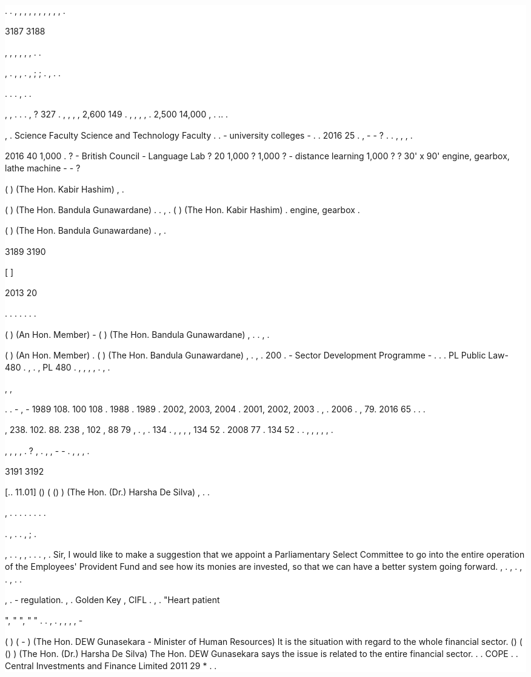 . . , , , , , , , , , , .

3187 3188

, , , , , , . .

, . , , . , ; ; . , . .

. . . , . .

, , . . . , ? 327 . , , , , 2,600 149 . , , , , . 2,500 14,000 , . .. .

, . Science Faculty Science and Technology Faculty . . - university colleges - . . 2016 25 . , - - ? . . , , , .

2016 40 1,000 . ? - British Council - Language Lab ? 20 1,000 ? 1,000 ? - distance learning 1,000 ? ? 30' x 90' engine, gearbox, lathe machine - - ?

( ) (The Hon. Kabir Hashim) , .

( ) (The Hon. Bandula Gunawardane) . . , . ( ) (The Hon. Kabir Hashim) . engine, gearbox .

( ) (The Hon. Bandula Gunawardane) . , .

3189 3190

[ ]

2013 20

. . . . . . .

( ) (An Hon. Member) - ( ) (The Hon. Bandula Gunawardane) , . . , .

( ) (An Hon. Member) . ( ) (The Hon. Bandula Gunawardane) , . , . 200 . - Sector Development Programme - . . . PL Public Law- 480 . , . , PL 480 . , , , , . , .

, ,

. . - , - 1989 108. 100 108 . 1988 . 1989 . 2002, 2003, 2004 . 2001, 2002, 2003 . , . 2006 . , 79. 2016 65 . . .

, 238. 102. 88. 238 , 102 , 88 79 , . , . 134 . , , , , 134 52 . 2008 77 . 134 52 . . , , , , , .

, , , , . ? , . , , - - . , , , .

3191 3192

[.. 11.01] () ( () ) (The Hon. (Dr.) Harsha De Silva) , . .

, . . . . . . . .

. , . . , ; .

, . . , , . . . , . Sir, I would like to make a suggestion that we appoint a Parliamentary Select Committee to go into the entire operation of the Employees' Provident Fund and see how its monies are invested, so that we can have a better system going forward. , . , . , . , . .

, . - regulation. , . Golden Key , CIFL . , . "Heart patient

", " ", " " . . , . , , , , -

( ) ( - ) (The Hon. DEW Gunasekara - Minister of Human Resources) It is the situation with regard to the whole financial sector. () ( () ) (The Hon. (Dr.) Harsha De Silva) The Hon. DEW Gunasekara says the issue is related to the entire financial sector. . . COPE . . Central Investments and Finance Limited 2011 29 * . .

